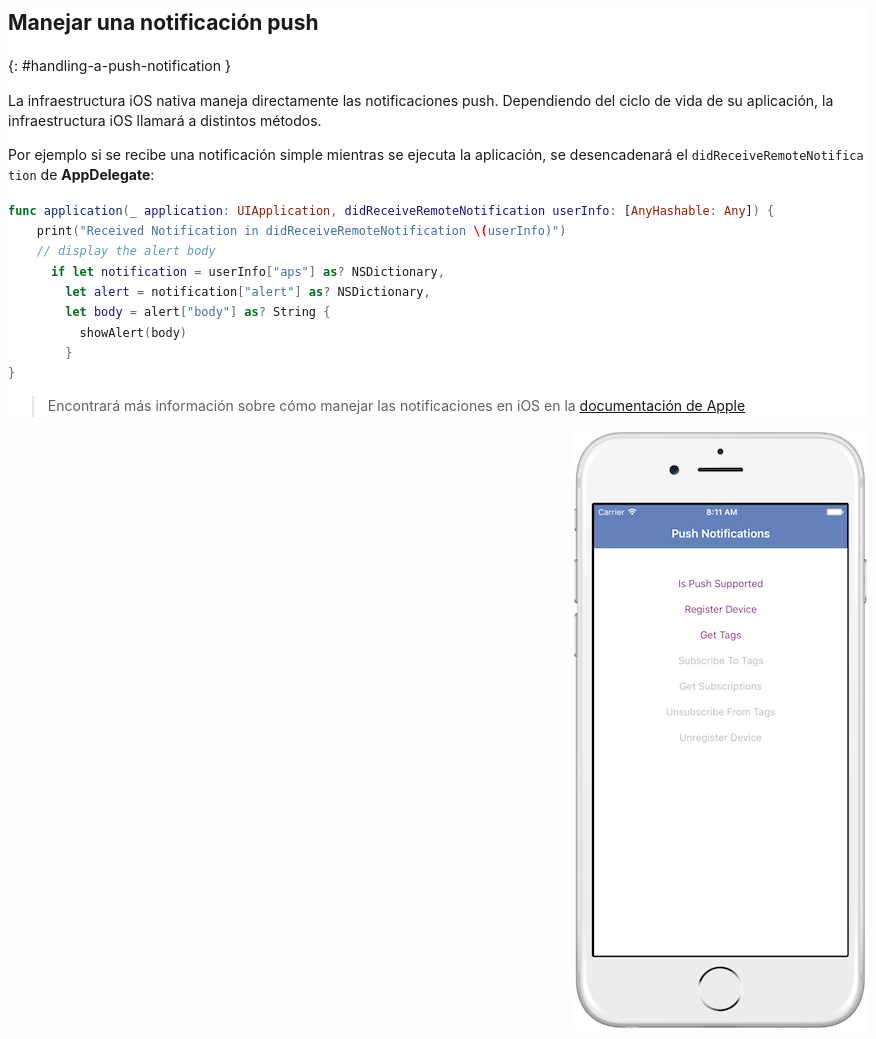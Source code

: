 ## Manejar una notificación push
{: #handling-a-push-notification }

La infraestructura iOS nativa maneja directamente las notificaciones push. Dependiendo del ciclo de vida de su aplicación, la infraestructura iOS llamará a distintos métodos.

Por ejemplo si se recibe una notificación simple mientras se ejecuta la aplicación, se desencadenará el `didReceiveRemoteNotification` de **AppDelegate**:

```swift
func application(_ application: UIApplication, didReceiveRemoteNotification userInfo: [AnyHashable: Any]) {
    print("Received Notification in didReceiveRemoteNotification \(userInfo)")
    // display the alert body
      if let notification = userInfo["aps"] as? NSDictionary,
        let alert = notification["alert"] as? NSDictionary,
        let body = alert["body"] as? String {
          showAlert(body)
        }
}
```

> Encontrará más información sobre cómo manejar las notificaciones en iOS en la [documentación de Apple](https://developer.apple.com/library/archive/documentation/NetworkingInternet/Conceptual/RemoteNotificationsPG/APNSOverview.html#//apple_ref/doc/uid/TP40008194-CH8-SW1)

<img alt="Imagen de la aplicación de ejemplo" src="notifications-app.png" style="float:right"/>
